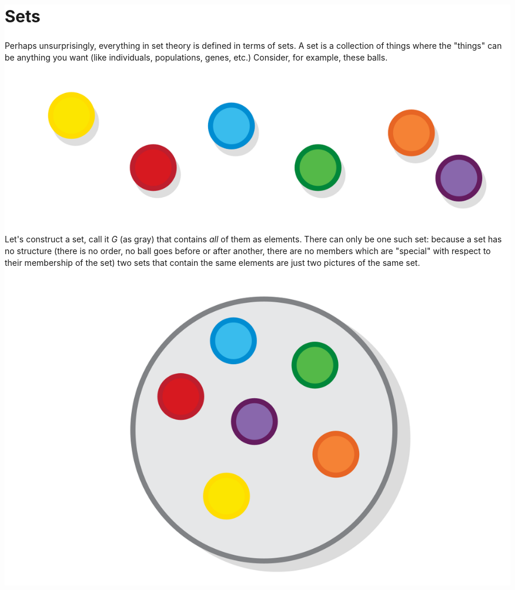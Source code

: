 



Sets
===

Perhaps unsurprisingly, everything in set theory is defined in terms of sets. A set is a collection of things where the "things" can be anything you want (like individuals, populations, genes, etc.) Consider, for example, these balls.

![Balls](../01_set/elements.svg)


Let's construct a set, call it $G$ (as gray) that contains *all* of them as elements. There can only be one such set: because a set has no structure (there is no order, no ball goes before or after another, there are no members which are "special" with respect to their membership of the set) two sets that contain the same elements are just two pictures of the same set.

![The set of all balls](../01_set/all.svg)
